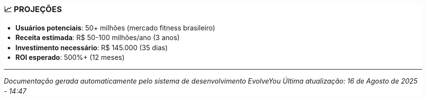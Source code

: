 ### 📈 PROJEÇÕES

- **Usuários potenciais**: 50+ milhões (mercado fitness brasileiro)
- **Receita estimada**: R$ 50-100 milhões/ano (3 anos)
- **Investimento necessário**: R$ 145.000 (35 dias)
- **ROI esperado**: 500%+ (12 meses)

---

*Documentação gerada automaticamente pelo sistema de desenvolvimento EvolveYou*
*Última atualização: 16 de Agosto de 2025 - 14:47*

